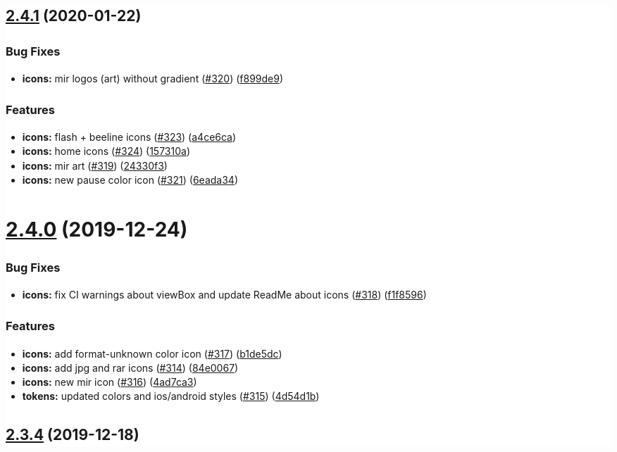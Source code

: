 <a name="2.4.1"></a>
## [2.4.1](https://github.com/alfa-laboratory/alfa-ui-primitives/compare/v2.4.0...v2.4.1) (2020-01-22)


### Bug Fixes

* **icons:** mir logos (art) without gradient ([#320](https://github.com/alfa-laboratory/alfa-ui-primitives/issues/320)) ([f899de9](https://github.com/alfa-laboratory/alfa-ui-primitives/commit/f899de9))


### Features

* **icons:** flash + beeline icons ([#323](https://github.com/alfa-laboratory/alfa-ui-primitives/issues/323)) ([a4ce6ca](https://github.com/alfa-laboratory/alfa-ui-primitives/commit/a4ce6ca))
* **icons:** home icons ([#324](https://github.com/alfa-laboratory/alfa-ui-primitives/issues/324)) ([157310a](https://github.com/alfa-laboratory/alfa-ui-primitives/commit/157310a))
* **icons:** mir art ([#319](https://github.com/alfa-laboratory/alfa-ui-primitives/issues/319)) ([24330f3](https://github.com/alfa-laboratory/alfa-ui-primitives/commit/24330f3))
* **icons:** new pause color icon ([#321](https://github.com/alfa-laboratory/alfa-ui-primitives/issues/321)) ([6eada34](https://github.com/alfa-laboratory/alfa-ui-primitives/commit/6eada34))



<a name="2.4.0"></a>
# [2.4.0](https://github.com/alfa-laboratory/alfa-ui-primitives/compare/v2.3.4...v2.4.0) (2019-12-24)


### Bug Fixes

* **icons:** fix CI warnings about viewBox and update ReadMe about icons ([#318](https://github.com/alfa-laboratory/alfa-ui-primitives/issues/318)) ([f1f8596](https://github.com/alfa-laboratory/alfa-ui-primitives/commit/f1f8596))


### Features

* **icons:** add format-unknown color icon ([#317](https://github.com/alfa-laboratory/alfa-ui-primitives/issues/317)) ([b1de5dc](https://github.com/alfa-laboratory/alfa-ui-primitives/commit/b1de5dc))
* **icons:** add jpg and rar icons ([#314](https://github.com/alfa-laboratory/alfa-ui-primitives/issues/314)) ([84e0067](https://github.com/alfa-laboratory/alfa-ui-primitives/commit/84e0067))
* **icons:** new mir icon ([#316](https://github.com/alfa-laboratory/alfa-ui-primitives/issues/316)) ([4ad7ca3](https://github.com/alfa-laboratory/alfa-ui-primitives/commit/4ad7ca3))
* **tokens:** updated colors and ios/android styles ([#315](https://github.com/alfa-laboratory/alfa-ui-primitives/issues/315)) ([4d54d1b](https://github.com/alfa-laboratory/alfa-ui-primitives/commit/4d54d1b))



<a name="2.3.4"></a>
## [2.3.4](https://github.com/alfa-laboratory/alfa-ui-primitives/compare/v2.3.3...v2.3.4) (2019-12-18)
